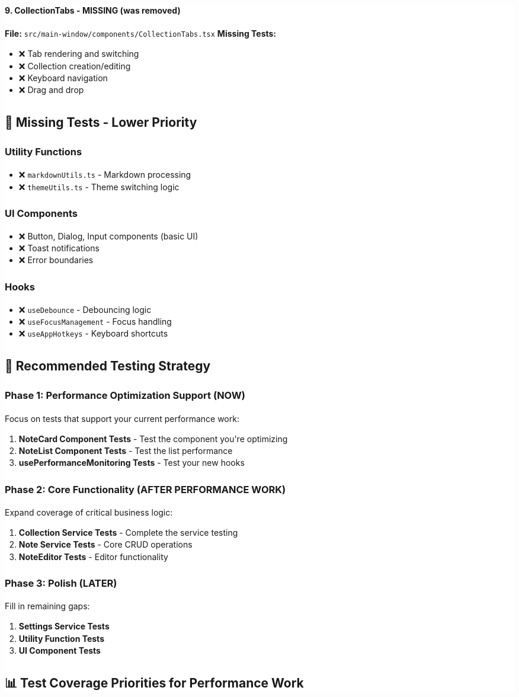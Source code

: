 #### 9. CollectionTabs - **MISSING** (was removed)
**File:** `src/main-window/components/CollectionTabs.tsx`
**Missing Tests:**
- ❌ Tab rendering and switching
- ❌ Collection creation/editing
- ❌ Keyboard navigation
- ❌ Drag and drop

## 🔸 **Missing Tests - Lower Priority**

### **Utility Functions**
- ❌ `markdownUtils.ts` - Markdown processing
- ❌ `themeUtils.ts` - Theme switching logic

### **UI Components**
- ❌ Button, Dialog, Input components (basic UI)
- ❌ Toast notifications
- ❌ Error boundaries

### **Hooks**
- ❌ `useDebounce` - Debouncing logic
- ❌ `useFocusManagement` - Focus handling
- ❌ `useAppHotkeys` - Keyboard shortcuts

## 🎯 **Recommended Testing Strategy**

### **Phase 1: Performance Optimization Support (NOW)**
Focus on tests that support your current performance work:

1. **NoteCard Component Tests** - Test the component you're optimizing
2. **NoteList Component Tests** - Test the list performance
3. **usePerformanceMonitoring Tests** - Test your new hooks

### **Phase 2: Core Functionality (AFTER PERFORMANCE WORK)**
Expand coverage of critical business logic:

1. **Collection Service Tests** - Complete the service testing
2. **Note Service Tests** - Core CRUD operations
3. **NoteEditor Tests** - Editor functionality

### **Phase 3: Polish (LATER)**
Fill in remaining gaps:

1. **Settings Service Tests**
2. **Utility Function Tests**
3. **UI Component Tests**

## 📊 **Test Coverage Priorities for Performance Work**
